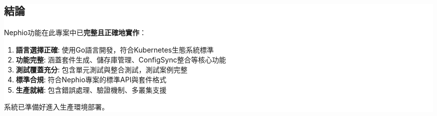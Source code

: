 
## 結論

Nephio功能在此專案中已**完整且正確地實作**：

1. **語言選擇正確**: 使用Go語言開發，符合Kubernetes生態系統標準
2. **功能完整**: 涵蓋套件生成、儲存庫管理、ConfigSync整合等核心功能
3. **測試覆蓋充分**: 包含單元測試與整合測試，測試案例完整
4. **標準合規**: 符合Nephio專案的標準API與套件格式
5. **生產就緒**: 包含錯誤處理、驗證機制、多叢集支援

系統已準備好進入生產環境部署。
